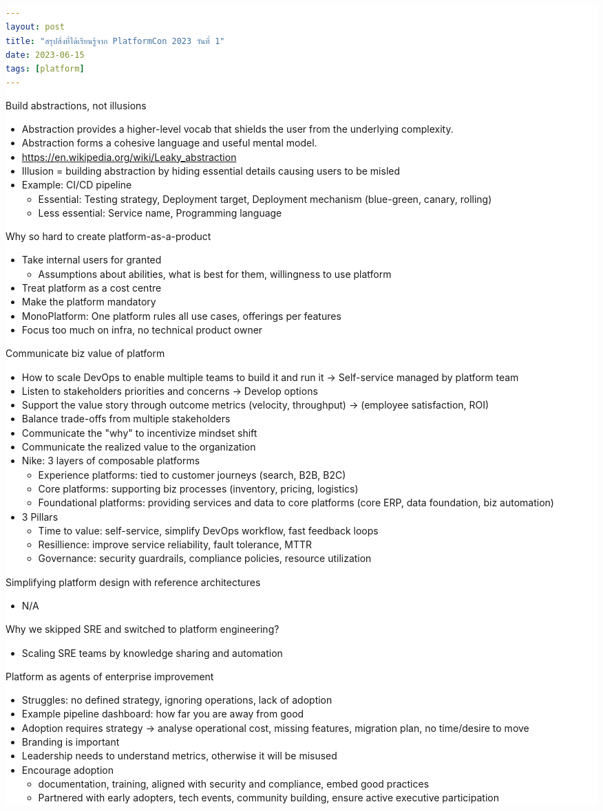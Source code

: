 ```yaml
---
layout: post
title: "สรุปสิ่งที่ได้เรียนรู้จาก PlatformCon 2023 วันที่ 1"
date: 2023-06-15
tags: [platform]
---
```


Build abstractions, not illusions
- Abstraction provides a higher-level vocab that shields the user from the underlying complexity.
- Abstraction forms a cohesive language and useful mental model.
- https://en.wikipedia.org/wiki/Leaky_abstraction
- Illusion = building abstraction by hiding essential details causing users to be misled
- Example: CI/CD pipeline
  - Essential: Testing strategy, Deployment target, Deployment mechanism (blue-green, canary, rolling)
  - Less essential: Service name, Programming language

Why so hard to create platform-as-a-product
- Take internal users for granted
  - Assumptions about abilities, what is best for them, willingness to use platform
- Treat platform as a cost centre
- Make the platform mandatory
- MonoPlatform: One platform rules all use cases, offerings per features
- Focus too much on infra, no technical product owner

Communicate biz value of platform
- How to scale DevOps to enable multiple teams to build it and run it -> Self-service managed by platform team
- Listen to stakeholders priorities and concerns -> Develop options
- Support the value story through outcome metrics (velocity, throughput) -> (employee satisfaction, ROI)
- Balance trade-offs from multiple stakeholders
- Communicate the "why" to incentivize mindset shift
- Communicate the realized value to the organization
- Nike: 3 layers of composable platforms
  - Experience platforms: tied to customer journeys (search, B2B, B2C)
  - Core platforms: supporting biz processes (inventory, pricing, logistics)
  - Foundational platforms: providing services and data to core platforms (core ERP, data foundation, biz automation)
- 3 Pillars
  - Time to value: self-service, simplify DevOps workflow, fast feedback loops
  - Resillience: improve service reliability, fault tolerance, MTTR
  - Governance: security guardrails, compliance policies, resource utilization

Simplifying platform design with reference architectures
- N/A

Why we skipped SRE and switched to platform engineering?
- Scaling SRE teams by knowledge sharing and automation

Platform as agents of enterprise improvement
- Struggles: no defined strategy, ignoring operations, lack of adoption
- Example pipeline dashboard: how far you are away from good
- Adoption requires strategy -> analyse operational cost, missing features, migration plan, no time/desire to move
- Branding is important
- Leadership needs to understand metrics, otherwise it will be misused
- Encourage adoption 
  - documentation, training, aligned with security and compliance, embed good practices
  - Partnered with early adopters, tech events, community building, ensure active executive participation
